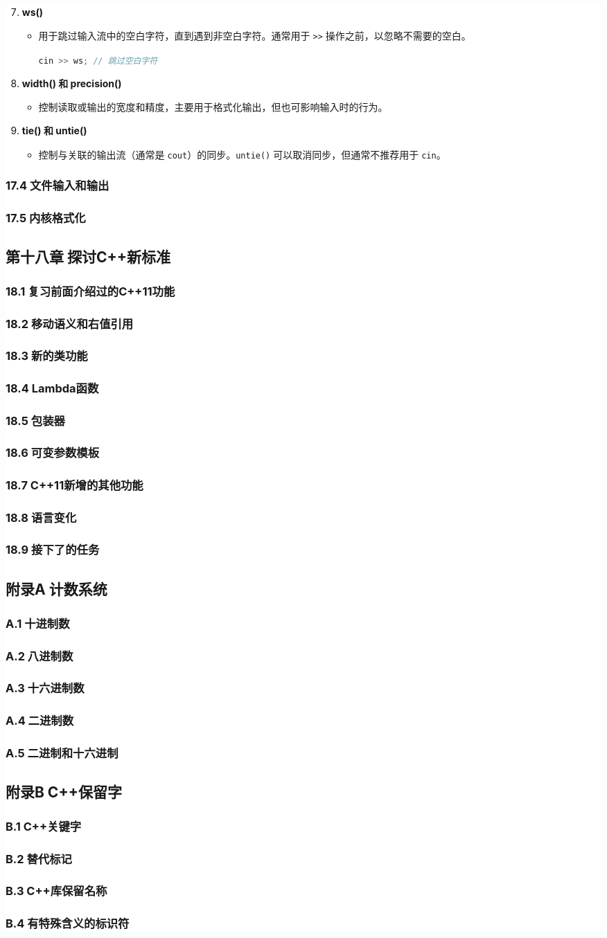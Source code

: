 7. **ws()**

   - 用于跳过输入流中的空白字符，直到遇到非空白字符。通常用于 `>>` 操作之前，以忽略不需要的空白。

     ```cpp
     cin >> ws; // 跳过空白字符
     ```

8. **width() 和 precision()**

   - 控制读取或输出的宽度和精度，主要用于格式化输出，但也可影响输入时的行为。

9. **tie() 和 untie()**

   - 控制与关联的输出流（通常是 `cout`）的同步。`untie()` 可以取消同步，但通常不推荐用于 `cin`。

### 17.4 文件输入和输出
### 17.5 内核格式化

## 第十八章 探讨C++新标准
### 18.1 复习前面介绍过的C++11功能
### 18.2 移动语义和右值引用
### 18.3 新的类功能
### 18.4 Lambda函数
### 18.5 包装器
### 18.6 可变参数模板
### 18.7 C++11新增的其他功能
### 18.8 语言变化
### 18.9 接下了的任务

## 附录A 计数系统
### A.1 十进制数
### A.2 八进制数
### A.3 十六进制数
### A.4 二进制数
### A.5 二进制和十六进制

## 附录B C++保留字
### B.1 C++关键字
### B.2 替代标记
### B.3 C++库保留名称
### B.4 有特殊含义的标识符

